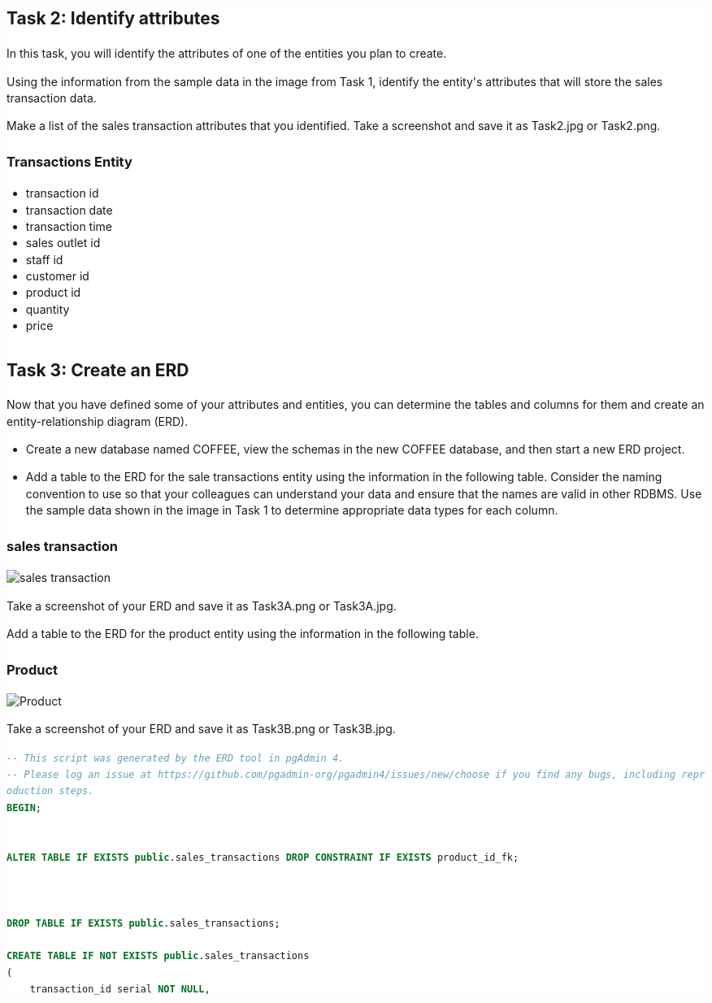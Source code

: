 ## Task 2: Identify attributes
In this task, you will identify the attributes of one of the entities you plan to create.

Using the information from the sample data in the image from Task 1, identify the entity's attributes that will store the sales transaction data.

Make a list of the sales transaction attributes that you identified. Take a screenshot and save it as Task2.jpg or Task2.png.


### Transactions Entity
- transaction id
- transaction date
- transaction time
- sales outlet id
- staff id
- customer id 
- product id
- quantity
- price



## Task 3: Create an ERD
Now that you have defined some of your attributes and entities, you can determine the tables and columns for them and create an entity-relationship diagram (ERD).

- Create a new database named COFFEE, view the schemas in the new COFFEE database, and then start a new ERD project.

- Add a table to the ERD for the sale transactions entity using the information in the following table. Consider the naming convention to use so that your colleagues can understand your data and ensure that the names are valid in other RDBMS. Use the sample data shown in the image in Task 1 to determine appropriate data types for each column.

### sales transaction
![ sales transaction ](https://cf-courses-data.s3.us.cloud-object-storage.appdomain.cloud/IBM-DB0110EN-SkillsNetwork/labs/Final%20Project/images/Task3A.png) 


Take a screenshot of your ERD and save it as Task3A.png or Task3A.jpg.

Add a table to the ERD for the product entity using the information in the following table.

### Product
![ Product ](https://cf-courses-data.s3.us.cloud-object-storage.appdomain.cloud/IBM-DB0110EN-SkillsNetwork/labs/Final%20Project/images/Task3B.png)

Take a screenshot of your ERD and save it as Task3B.png or Task3B.jpg.



```sql
-- This script was generated by the ERD tool in pgAdmin 4.
-- Please log an issue at https://github.com/pgadmin-org/pgadmin4/issues/new/choose if you find any bugs, including reproduction steps.
BEGIN;


ALTER TABLE IF EXISTS public.sales_transactions DROP CONSTRAINT IF EXISTS product_id_fk;



DROP TABLE IF EXISTS public.sales_transactions;

CREATE TABLE IF NOT EXISTS public.sales_transactions
(
    transaction_id serial NOT NULL,
```